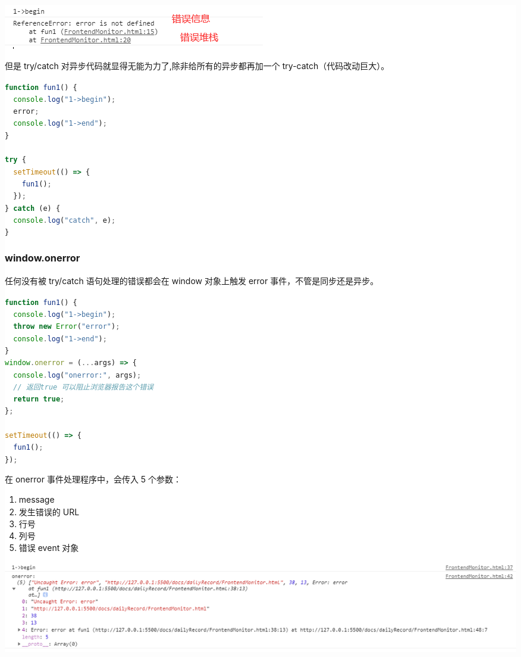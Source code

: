 ![image](../.vuepress/public/images/FrontendMonitor/02.png)

但是 try/catch 对异步代码就显得无能为力了,除非给所有的异步都再加一个 try-catch（代码改动巨大）。

```js
function fun1() {
  console.log("1->begin");
  error;
  console.log("1->end");
}

try {
  setTimeout(() => {
    fun1();
  });
} catch (e) {
  console.log("catch", e);
}
```

### window.onerror

任何没有被 try/catch 语句处理的错误都会在 window 对象上触发 error 事件，不管是同步还是异步。

```js
function fun1() {
  console.log("1->begin");
  throw new Error("error");
  console.log("1->end");
}
window.onerror = (...args) => {
  console.log("onerror:", args);
  // 返回true 可以阻止浏览器报告这个错误
  return true;
};

setTimeout(() => {
  fun1();
});
```

在 onerror 事件处理程序中，会传入 5 个参数：

1. message
2. 发生错误的 URL
3. 行号
4. 列号
5. 错误 event 对象

![image](../.vuepress/public/images/FrontendMonitor/03.png)
